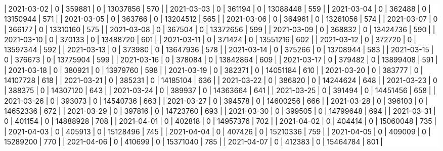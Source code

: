 | 2021-03-02 | 0 | 359881 | 0 | 13037856 | 570 |
| 2021-03-03 | 0 | 361194 | 0 | 13088448 | 559 |
| 2021-03-04 | 0 | 362488 | 0 | 13150944 | 571 |
| 2021-03-05 | 0 | 363766 | 0 | 13204512 | 565 |
| 2021-03-06 | 0 | 364961 | 0 | 13261056 | 574 |
| 2021-03-07 | 0 | 366177 | 0 | 13310160 | 575 |
| 2021-03-08 | 0 | 367504 | 0 | 13372656 | 599 |
| 2021-03-09 | 0 | 368832 | 0 | 13424736 | 590 |
| 2021-03-10 | 0 | 370133 | 0 | 13488720 | 601 |
| 2021-03-11 | 0 | 371424 | 0 | 13551216 | 602 |
| 2021-03-12 | 0 | 372720 | 0 | 13597344 | 592 |
| 2021-03-13 | 0 | 373980 | 0 | 13647936 | 578 |
| 2021-03-14 | 0 | 375266 | 0 | 13708944 | 583 |
| 2021-03-15 | 0 | 376673 | 0 | 13775904 | 599 |
| 2021-03-16 | 0 | 378084 | 0 | 13842864 | 609 |
| 2021-03-17 | 0 | 379482 | 0 | 13899408 | 591 |
| 2021-03-18 | 0 | 380921 | 0 | 13979760 | 598 |
| 2021-03-19 | 0 | 382371 | 0 | 14051184 | 610 |
| 2021-03-20 | 0 | 383777 | 0 | 14107728 | 618 |
| 2021-03-21 | 0 | 385231 | 0 | 14185104 | 636 |
| 2021-03-22 | 0 | 386820 | 0 | 14244624 | 648 |
| 2021-03-23 | 0 | 388375 | 0 | 14307120 | 643 |
| 2021-03-24 | 0 | 389937 | 0 | 14363664 | 641 |
| 2021-03-25 | 0 | 391494 | 0 | 14451456 | 658 |
| 2021-03-26 | 0 | 393073 | 0 | 14540736 | 663 |
| 2021-03-27 | 0 | 394578 | 0 | 14600256 | 666 |
| 2021-03-28 | 0 | 396103 | 0 | 14652336 | 672 |
| 2021-03-29 | 0 | 397816 | 0 | 14723760 | 693 |
| 2021-03-30 | 0 | 399505 | 0 | 14799648 | 694 |
| 2021-03-31 | 0 | 401154 | 0 | 14888928 | 708 |
| 2021-04-01 | 0 | 402818 | 0 | 14957376 | 702 |
| 2021-04-02 | 0 | 404414 | 0 | 15060048 | 735 |
| 2021-04-03 | 0 | 405913 | 0 | 15128496 | 745 |
| 2021-04-04 | 0 | 407426 | 0 | 15210336 | 759 |
| 2021-04-05 | 0 | 409009 | 0 | 15289200 | 770 |
| 2021-04-06 | 0 | 410699 | 0 | 15371040 | 785 |
| 2021-04-07 | 0 | 412383 | 0 | 15464784 | 801 |